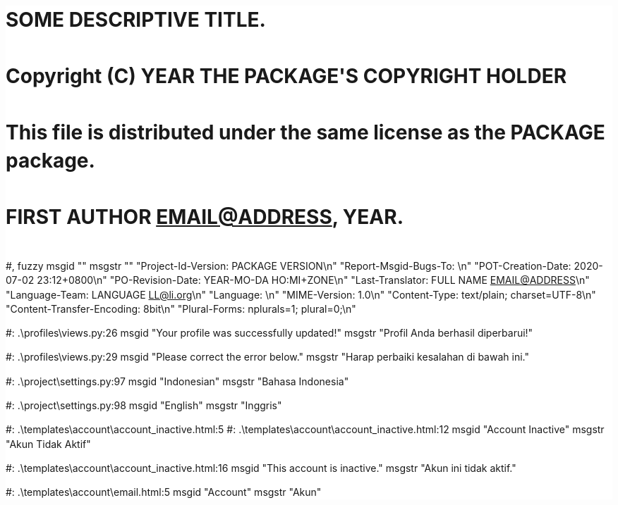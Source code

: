 # SOME DESCRIPTIVE TITLE.
# Copyright (C) YEAR THE PACKAGE'S COPYRIGHT HOLDER
# This file is distributed under the same license as the PACKAGE package.
# FIRST AUTHOR <EMAIL@ADDRESS>, YEAR.
# 
#, fuzzy
msgid ""
msgstr ""
"Project-Id-Version: PACKAGE VERSION\n"
"Report-Msgid-Bugs-To: \n"
"POT-Creation-Date: 2020-07-02 23:12+0800\n"
"PO-Revision-Date: YEAR-MO-DA HO:MI+ZONE\n"
"Last-Translator: FULL NAME <EMAIL@ADDRESS>\n"
"Language-Team: LANGUAGE <LL@li.org>\n"
"Language: \n"
"MIME-Version: 1.0\n"
"Content-Type: text/plain; charset=UTF-8\n"
"Content-Transfer-Encoding: 8bit\n"
"Plural-Forms: nplurals=1; plural=0;\n"

#: .\profiles\views.py:26
msgid "Your profile was successfully updated!"
msgstr "Profil Anda berhasil diperbarui!"

#: .\profiles\views.py:29
msgid "Please correct the error below."
msgstr "Harap perbaiki kesalahan di bawah ini."

#: .\project\settings.py:97
msgid "Indonesian"
msgstr "Bahasa Indonesia"

#: .\project\settings.py:98
msgid "English"
msgstr "Inggris"

#: .\templates\account\account_inactive.html:5
#: .\templates\account\account_inactive.html:12
msgid "Account Inactive"
msgstr "Akun Tidak Aktif"

#: .\templates\account\account_inactive.html:16
msgid "This account is inactive."
msgstr "Akun ini tidak aktif."

#: .\templates\account\email.html:5
msgid "Account"
msgstr "Akun"
